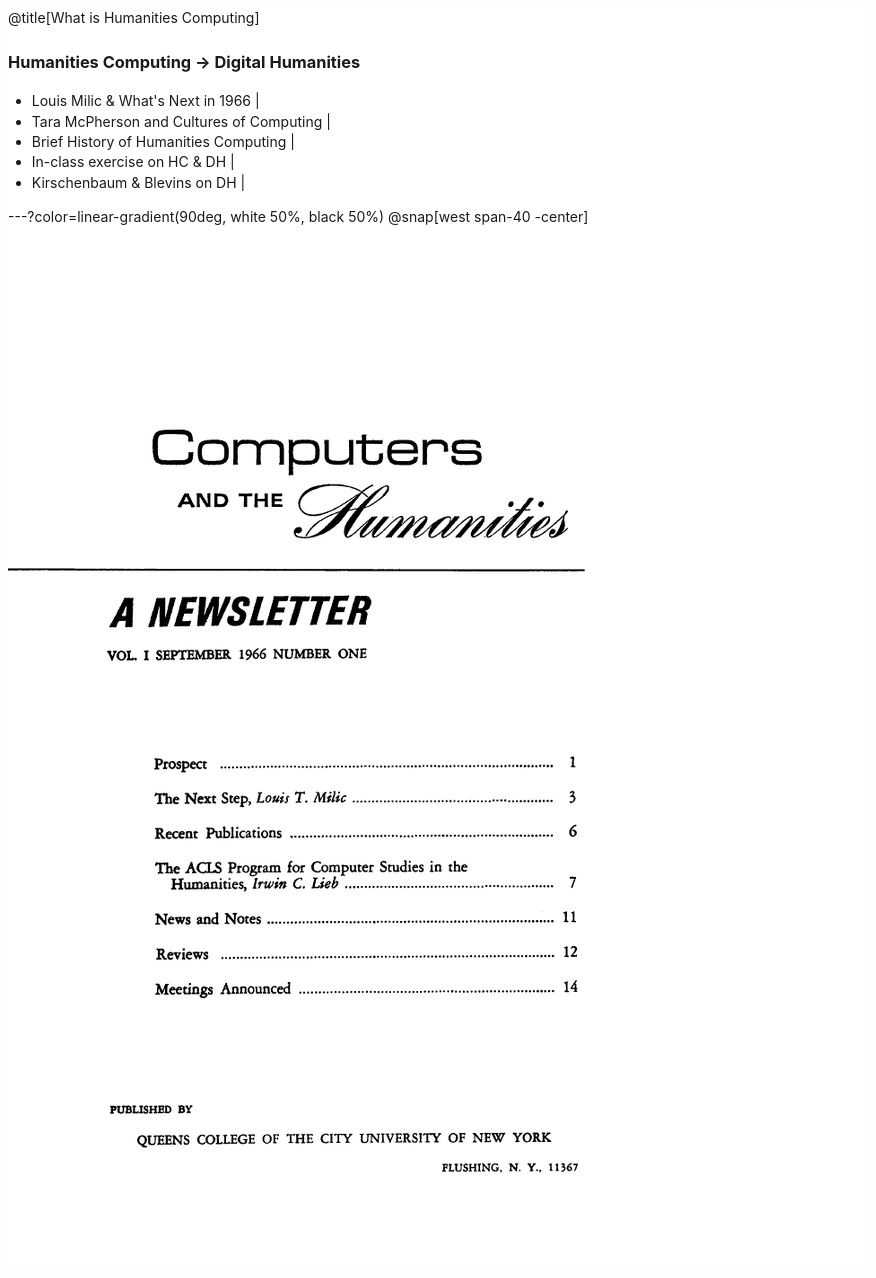 @title[What is Humanities Computing]
### Humanities Computing -> Digital Humanities

- Louis Milic & What's Next in 1966 |
- Tara McPherson and Cultures of Computing |
- Brief History of Humanities Computing |
- In-class exercise on HC & DH |
- Kirschenbaum & Blevins on DH |

---?color=linear-gradient(90deg, white 50%, black 50%)
@snap[west span-40 -center]

![comps_hums](/week2/images/computers_hums_firstissue.gif)